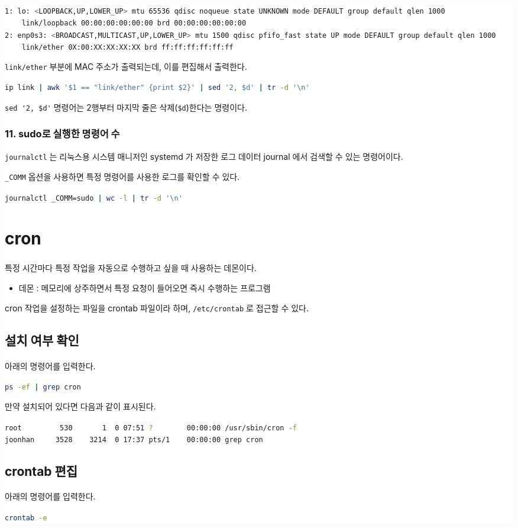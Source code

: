 ```bash
1: lo: <LOOPBACK,UP,LOWER_UP> mtu 65536 qdisc noqueue state UNKNOWN mode DEFAULT group default qlen 1000
    link/loopback 00:00:00:00:00:00 brd 00:00:00:00:00:00
2: enp0s3: <BROADCAST,MULTICAST,UP,LOWER_UP> mtu 1500 qdisc pfifo_fast state UP mode DEFAULT group default qlen 1000
    link/ether 0X:00:XX:XX:XX:XX brd ff:ff:ff:ff:ff:ff
```

`link/ether` 부분에 MAC 주소가 출력되는데, 이를 편집해서 출력한다.

```bash
ip link | awk '$1 == "link/ether" {print $2}' | sed '2, $d' | tr -d '\n'
```

`sed '2, $d'` 명령어는 2행부터 마지막 줄은 삭제(`$d`)한다는 명령이다.

### 11. sudo로 실행한 명령어 수

`journalctl` 는 리눅스용 시스템 매니저인 systemd 가 저장한 로그 데이터 journal 에서 검색할 수 있는 명령어이다.

`_COMM` 옵션을 사용하면 특정 명령어를 사용한 로그를 확인할 수 있다.

```bash
journalctl _COMM=sudo | wc -l | tr -d '\n'
```

# cron

특정 시간마다 특정 작업을 자동으로 수행하고 싶을 때 사용하는 데몬이다.

- 데몬 : 메모리에 상주하면서 특정 요청이 들어오면 즉시 수행하는 프로그램

cron 작업을 설정하는 파일을 crontab 파일이라 하며, `/etc/crontab` 로 접근할 수 있다.

## 설치 여부 확인

아래의 명령어를 입력한다.

```bash
ps -ef | grep cron
```

만약 설치되어 있다면 다음과 같이 표시된다.

```bash
root         530       1  0 07:51 ?        00:00:00 /usr/sbin/cron -f
joonhan     3528    3214  0 17:37 pts/1    00:00:00 grep cron
```

## crontab 편집

아래의 명령어를 입력한다.

```bash
crontab -e
```
